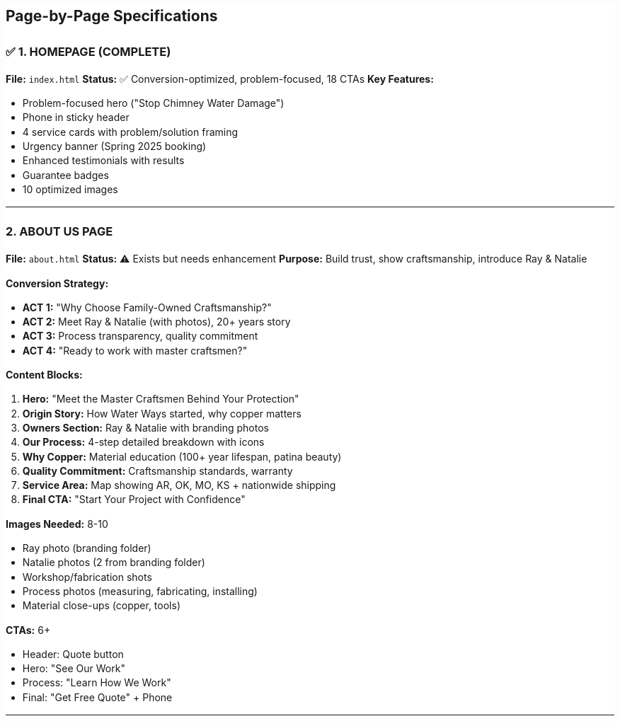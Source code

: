 
## Page-by-Page Specifications

### ✅ 1. HOMEPAGE (COMPLETE)
**File:** `index.html`
**Status:** ✅ Conversion-optimized, problem-focused, 18 CTAs
**Key Features:**
- Problem-focused hero ("Stop Chimney Water Damage")
- Phone in sticky header
- 4 service cards with problem/solution framing
- Urgency banner (Spring 2025 booking)
- Enhanced testimonials with results
- Guarantee badges
- 10 optimized images

---

### 2. ABOUT US PAGE
**File:** `about.html`
**Status:** ⚠️ Exists but needs enhancement
**Purpose:** Build trust, show craftsmanship, introduce Ray & Natalie

**Conversion Strategy:**
- **ACT 1:** "Why Choose Family-Owned Craftsmanship?"
- **ACT 2:** Meet Ray & Natalie (with photos), 20+ years story
- **ACT 3:** Process transparency, quality commitment
- **ACT 4:** "Ready to work with master craftsmen?"

**Content Blocks:**
1. **Hero:** "Meet the Master Craftsmen Behind Your Protection"
2. **Origin Story:** How Water Ways started, why copper matters
3. **Owners Section:** Ray & Natalie with branding photos
4. **Our Process:** 4-step detailed breakdown with icons
5. **Why Copper:** Material education (100+ year lifespan, patina beauty)
6. **Quality Commitment:** Craftsmanship standards, warranty
7. **Service Area:** Map showing AR, OK, MO, KS + nationwide shipping
8. **Final CTA:** "Start Your Project with Confidence"

**Images Needed:** 8-10
- Ray photo (branding folder)
- Natalie photos (2 from branding folder)
- Workshop/fabrication shots
- Process photos (measuring, fabricating, installing)
- Material close-ups (copper, tools)

**CTAs:** 6+
- Header: Quote button
- Hero: "See Our Work"
- Process: "Learn How We Work"
- Final: "Get Free Quote" + Phone

---
